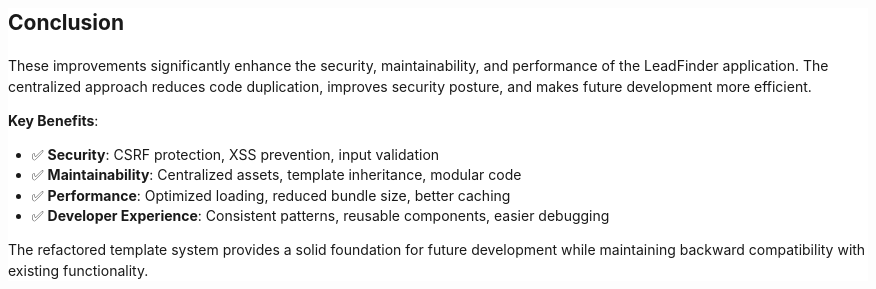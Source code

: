 ## Conclusion

These improvements significantly enhance the security, maintainability, and performance of the LeadFinder application. The centralized approach reduces code duplication, improves security posture, and makes future development more efficient.

**Key Benefits**:
- ✅ **Security**: CSRF protection, XSS prevention, input validation
- ✅ **Maintainability**: Centralized assets, template inheritance, modular code
- ✅ **Performance**: Optimized loading, reduced bundle size, better caching
- ✅ **Developer Experience**: Consistent patterns, reusable components, easier debugging

The refactored template system provides a solid foundation for future development while maintaining backward compatibility with existing functionality. 